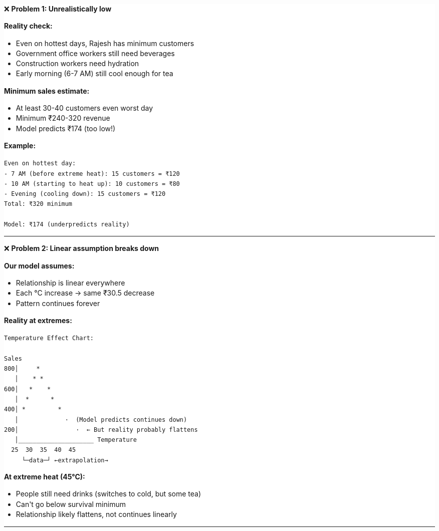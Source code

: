 ❌ **Problem 1: Unrealistically low**

**Reality check:**
- Even on hottest days, Rajesh has minimum customers
- Government office workers still need beverages
- Construction workers need hydration
- Early morning (6-7 AM) still cool enough for tea

**Minimum sales estimate:**
- At least 30-40 customers even worst day
- Minimum ₹240-320 revenue
- Model predicts ₹174 (too low!)

**Example:**
```
Even on hottest day:
- 7 AM (before extreme heat): 15 customers = ₹120
- 10 AM (starting to heat up): 10 customers = ₹80
- Evening (cooling down): 15 customers = ₹120
Total: ₹320 minimum

Model: ₹174 (underpredicts reality)
```

---

❌ **Problem 2: Linear assumption breaks down**

**Our model assumes:**
- Relationship is linear everywhere
- Each °C increase → same ₹30.5 decrease
- Pattern continues forever

**Reality at extremes:**
```
Temperature Effect Chart:

Sales
800│     *
   │    * *
600│   *    *
   │  *      *
400│ *         *
   │             ·  (Model predicts continues down)
200│                ·  ← But reality probably flattens
   │_____________________ Temperature
  25  30  35  40  45
     └─data─┘ ←extrapolation→
```

**At extreme heat (45°C):**
- People still need drinks (switches to cold, but some tea)
- Can't go below survival minimum
- Relationship likely flattens, not continues linearly

---
